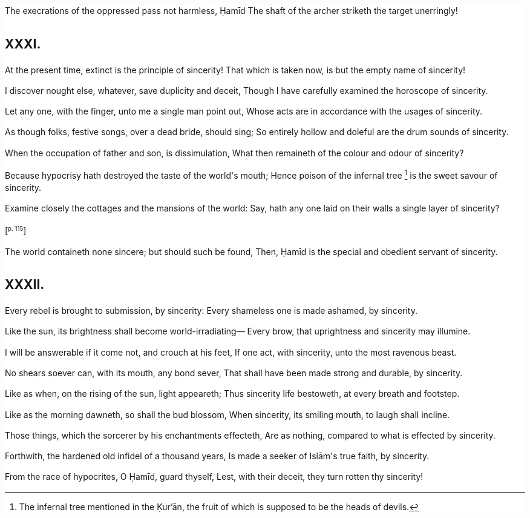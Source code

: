 The execrations of the oppressed pass not harmless, Ḥamīd
The shaft of the archer striketh the target unerringly!

## XXXI.

At the present time, extinct is the principle of sincerity!
That which is taken now, is but the empty name of sincerity!

I discover nought else, whatever, save duplicity and deceit,
Though I have carefully examined the horoscope of sincerity.

Let any one, with the finger, unto me a single man point out,
Whose acts are in accordance with the usages of sincerity.

As though folks, festive songs, over a dead bride, should sing;
So entirely hollow and doleful are the drum sounds of sincerity.

When the occupation of father and son, is dissimulation,
What then remaineth of the colour and odour of sincerity?

Because hypocrisy hath destroyed the taste of the world's mouth;
Hence poison of the infernal tree [^134] is the sweet savour of sincerity.

Examine closely the cottages and the mansions of the world:
Say, hath any one laid on their walls a single layer of sincerity?

<span id="p115">[<sup><small>p. 115</small></sup>]</span>

The world containeth none sincere; but should such be found,
Then, Ḥamīd is the special and obedient servant of sincerity.

## XXXII.

Every rebel is brought to submission, by sincerity:
Every shameless one is made ashamed, by sincerity.

Like the sun, its brightness shall become world-irradiating—
Every brow, that uprightness and sincerity may illumine.

I will be answerable if it come not, and crouch at his feet,
If one act, with sincerity, unto the most ravenous beast.

No shears soever can, with its mouth, any bond sever,
That shall have been made strong and durable, by sincerity.

Like as when, on the rising of the sun, light appeareth;
Thus sincerity life bestoweth, at every breath and footstep.

Like as the morning dawneth, so shall the bud blossom,
When sincerity, its smiling mouth, to laugh shall incline.

Those things, which the sorcerer by his enchantments effecteth,
Are as nothing, compared to what is effected by sincerity.

Forthwith, the hardened old infidel of a thousand years,
Is made a seeker of Islām's true faith, by sincerity.

From the race of hypocrites, O Ḥamīd, guard thyself,
Lest, with their deceit, they turn rotten thy sincerity!


[^106]: A prelate, a doctor learned in the law, a venerable old man.
[^107]: A priest, a learned man.
[^108]: The term “placing the hand on the hip,” is similar to one's scratching his head, or putting his finger in his mouth, when entirely at a loss what to do.
[^109]: See Raḥmān, Poem XIX., first note.
[^110]: The chikor is the bartavelle or Greek partridge; and the redness of its legs refers to the custom amongst Muḥammadans of dyeing the hands and feet, by young people, on festive occasions; and is a symbol of joy.
[^111]: Potiphar's wife.
[^112]: Referring to the hateful rule of the Mughal Emperors of Hindūstān, from the days of Bābar to the foundation of the Afghān monarchy by Aḥmad Shāh, which all Afghāns cry out against.
[^113]: Yaman—Arabia Felix, celebrated throughout the East for its tulips and its rubies.
[^114]: A country of Chinese Tartary, famous for its musk, and the beauty of its women.
[^115]: The Persian Gulf.
[^116]: See note at page [48](/en/book/Islam/Selections_from_the_Poetry_of_the_Afghans/12#p48).
[^117]: Oriental anime, or species of amber, which has the virtue of attracting straws.
[^118]: This refers particularly to Afghān mothers very often becoming the innocent cause of the death of their infants, from falling asleep whilst giving suck at night, and the nipple being in the infant's mouth, the weight of the breast itself suffocates the child.
[^119]: Rustam—the Persian Hercules, and the hero of the celebrated epic poem of the Shāh Nāmah by Firdousī.
[^120]: The tulip is considered the frailest flower of the garden.
[^121]: Children, in Afghānistān, when they see wild geese, run after them crying out to give them a cup.
[^122]: The rose is said to be laughing when it is wet with the drops or tears of dew, which is unreasonable; for by the dew's moisture, the rose's garment, which, as a bud, was gathered together, becomes rent or full- blown.
[^123]: It is supposed that the complaints and the curses of the oppressed are most effective at the dawn of day.
[^124]: See note at page [39](/en/book/Islam/Selections_from_the_Poetry_of_the_Afghans/12#p39).
[^125]: See note at page [29](/en/book/Islam/Selections_from_the_Poetry_of_the_Afghans/12#p29).
[^126]: The Father of Rivers—the Afghān name for the Indus.
[^127]: See second note at page [26](/en/book/Islam/Selections_from_the_Poetry_of_the_Afghans/12#p26).
[^128]: See note at page [80](/en/book/Islam/Selections_from_the_Poetry_of_the_Afghans/22#p80).
[^129]: Anointing the eyelids with antimony on festive occasions, and also to increase their blackness.
[^130]: Green is the mourning colour of Muḥammadan countries.
[^131]: See second note at page [26](/en/book/Islam/Selections_from_the_Poetry_of_the_Afghans/12#p26).
[^132]: It is the custom to stick up a piece of a broken black pot in melon grounds, to avert the evil eye, in the same manner as they raise up scarecrows in England to keep the birds away.
[^133]: Referring to public dancing in the East, the occupation of a certain class of females, and confined to them only.
[^134]: The infernal tree mentioned in the Ḳur’ān, the fruit of which is supposed to be the heads of devils.
[^135]: The fixed, staring eye of the locust, is an emblem of immodest eyes, that never look down.
[^136]: They say, in the East, that pearls are formed by the oyster receiving a single drop of rain-water in its shell.
[^137]: Yaman—Arabia Felix, said to be famous for its rubies.
[^138]: See note, page [29](/en/book/Islam/Selections_from_the_Poetry_of_the_Afghans/12#p29).
[^139]: There is a certain fly or beetle that skims along the surface of the water, and is difficult to strike; hence the doing of any absurd or useless thing, is like attempting to strike it.
[^140]: The name of a tribe of Tartars, residing to the north of Bālkh, notorious robbers.
[^141]: From the pinnacle of heaven to the bottom of the uttermost abyss. According to Muḥammadan theories, the earth is supported by a fish.
[^142]: Jamāl Khān, of the tribe of Mohmand and clan of Khudrzī, about the year h. 1122 (a.d. 1711), during the governorship of Nāsir Khān, p. 124 Ṣūbah-dār of Kābul, was raised to the chieftainship of his clan, during which time he plundered and destroyed the village of Æsau, one of his own tribe. About this time, the marriage of Jalāl, son of Jamāl, was about to be celebrated; and the Ṣūbah-dār himself sent the sum of two thousand rupees towards its expenses. Æsau, however, bent upon taking revenge, and Jamāl's clan being weak in proportion to his own, he sent his spies to bring him intelligence when his enemy should be occupied in his son's nuptial ceremonies, to fall upon him. On the night of the marriage, therefore, he assembled his friends and clansmen, and came upon Jamal's village. Jamul, though totally unprepared for such an attack, came out to meet his enemies; but having been badly wounded, he had to seek shelter within the walls of his own dwelling. On this, Æsau set it on fire; and Jamal, with his son and family, and the parties assembled at the celebration of the wedding, to the amount of upwards of eighty men, women, and children, were consumed. According to the Poet Hallman, Gul Khān was the only friend who stood by Jamal on this occasion, and was burnt to death along with the others; thus proving his friendship by the sacrifice of his life. Æsau was of the same tribe as Ḥamīd himself; and the poem above seems to have been written in reply to one by Raḥmān, who takes the part of Jamal, by way of defending Æsau.
[^143]: The name of an Indian tree (Ficus Indica.)
[^144]: Alluding to Gul Khān and others, mentioned in preceding note.
[^145]: See note at page [123](#page_123).
[^146]: Referring to the hollowness of the heavens, as apparent to us.
[^147]: Darweshes and Faḳīrs carry a bowl, in which they receive alms.
[^148]: See second note at page [26](/en/book/Islam/Selections_from_the_Poetry_of_the_Afghans/12#p26).
[^149]: What chemists term “killing mercury.”
[^150]: The name of one of the two grand divisions of the Afghān tribes, inhabiting the tracts about Peshāwar, and to the north.
[^151]: Canaan.
[^152]: A plant bearing a red berry, the ranunculus or crowfoot.
[^153]: The Turks or Scythians have generally fine countenances and large dark eyes, hence the Muḥammadan poets make frequent use of the word to express beautiful youth of both sexes.
[^154]: There is an insect called an ant by the Afghāns, which, on its wings appearing in the spring, comes forth and falls a prey to the birds.
[^155]: The name of the negro _mu’aẓẓain_ or crier, who announced unto the people when Muḥammad prayed.
[^156]: See first note at page [129](#page_129).
[^157]: Children in Afghānistān ride on a long reed for a horse, as they do in England upon a stick.
[^158]: That is to say, what is foreign is good.
[^159]: A district of Chinese Tartary, famous for its musk.
[^160]: The composition of poetry is termed, stringing pearls.
[^161]: A fabulous mountain, supposed to surround the world, and bound the horizon.
[^162]: See note at page [48](/en/book/Islam/Selections_from_the_Poetry_of_the_Afghans/12#p48).
[^163]: Figuratively, a tyrant. See note at page [91](#page_91).
[^164]: Women in Afghānistān ornament their hair by sticking patches of gilt paper in it, on festive occasions in particular, if they do not possess ornaments more substantial, in the shape of golden ducats.
[^165]: The hair of young females is either plaited into numerous small plaits, or divided into three large ones, one on each side of the head, and the other hanging down the back.
[^166]: The Humā is a fabulous bird of happy omen, peculiar to the East. It exists on dry bones; never alights; and it is supposed that every head it overshadows will, in time, wear a crown. See Attila, by the late G. P. R. James, Chap. VI.
[^167]: Laylatu-l-ḳadr, or shab-i-ḳadr—the night of power—is the 27th of the month Ramaẓān, and is greatly revered on many accounts, but more particularly as being the night on which the Kur’ān began to descend from heaven. On its anniversary, all orthodox Muḥammadans employ themselves throughout the night in fervent prayer, imagining that every supplication to the Omnipotent, then put up, will be favourably received.
[^168]: Every buried treasure is supposed to be guarded by a serpent or a dragon.
[^169]: “I am thy sacrifice”—a respectful and endearing form of answer, in use amongst the Afghāns, Persians, and others.
[^170]: A carpet and cushion at the upper part of a room, and accounted the seat of honour; but it generally refers to the large cushion which kings sit on as a throne.